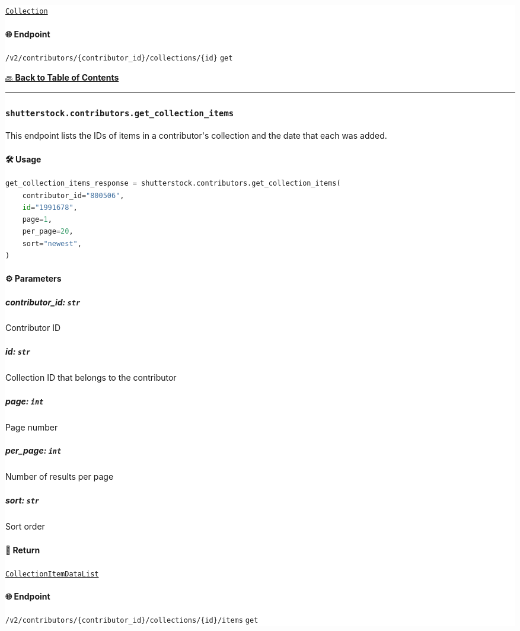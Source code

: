 [`Collection`](./shutterstock_python_sdk/pydantic/collection.py)

#### 🌐 Endpoint<a id="🌐-endpoint"></a>

`/v2/contributors/{contributor_id}/collections/{id}` `get`

[🔙 **Back to Table of Contents**](#table-of-contents)

---

### `shutterstock.contributors.get_collection_items`<a id="shutterstockcontributorsget_collection_items"></a>

This endpoint lists the IDs of items in a contributor's collection and the date that each was added.

#### 🛠️ Usage<a id="🛠️-usage"></a>

```python
get_collection_items_response = shutterstock.contributors.get_collection_items(
    contributor_id="800506",
    id="1991678",
    page=1,
    per_page=20,
    sort="newest",
)
```

#### ⚙️ Parameters<a id="⚙️-parameters"></a>

##### contributor_id: `str`<a id="contributor_id-str"></a>

Contributor ID

##### id: `str`<a id="id-str"></a>

Collection ID that belongs to the contributor

##### page: `int`<a id="page-int"></a>

Page number

##### per_page: `int`<a id="per_page-int"></a>

Number of results per page

##### sort: `str`<a id="sort-str"></a>

Sort order

#### 🔄 Return<a id="🔄-return"></a>

[`CollectionItemDataList`](./shutterstock_python_sdk/pydantic/collection_item_data_list.py)

#### 🌐 Endpoint<a id="🌐-endpoint"></a>

`/v2/contributors/{contributor_id}/collections/{id}/items` `get`

